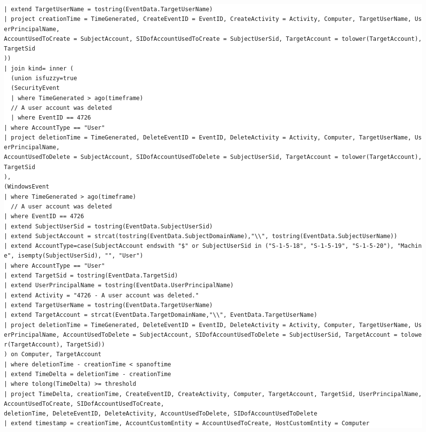 ```kql
| extend TargetUserName = tostring(EventData.TargetUserName) 
| project creationTime = TimeGenerated, CreateEventID = EventID, CreateActivity = Activity, Computer, TargetUserName, UserPrincipalName, 
AccountUsedToCreate = SubjectAccount, SIDofAccountUsedToCreate = SubjectUserSid, TargetAccount = tolower(TargetAccount), TargetSid  
))
| join kind= inner (
  (union isfuzzy=true
  (SecurityEvent
  | where TimeGenerated > ago(timeframe)
  // A user account was deleted
  | where EventID == 4726
| where AccountType == "User"
| project deletionTime = TimeGenerated, DeleteEventID = EventID, DeleteActivity = Activity, Computer, TargetUserName, UserPrincipalName, 
AccountUsedToDelete = SubjectAccount, SIDofAccountUsedToDelete = SubjectUserSid, TargetAccount = tolower(TargetAccount), TargetSid
),
(WindowsEvent
| where TimeGenerated > ago(timeframe)
  // A user account was deleted
| where EventID == 4726
| extend SubjectUserSid = tostring(EventData.SubjectUserSid)
| extend SubjectAccount = strcat(tostring(EventData.SubjectDomainName),"\\", tostring(EventData.SubjectUserName))
| extend AccountType=case(SubjectAccount endswith "$" or SubjectUserSid in ("S-1-5-18", "S-1-5-19", "S-1-5-20"), "Machine", isempty(SubjectUserSid), "", "User")
| where AccountType == "User"
| extend TargetSid = tostring(EventData.TargetSid)
| extend UserPrincipalName = tostring(EventData.UserPrincipalName)
| extend Activity = "4726 - A user account was deleted."
| extend TargetUserName = tostring(EventData.TargetUserName) 
| extend TargetAccount = strcat(EventData.TargetDomainName,"\\", EventData.TargetUserName)
| project deletionTime = TimeGenerated, DeleteEventID = EventID, DeleteActivity = Activity, Computer, TargetUserName, UserPrincipalName, AccountUsedToDelete = SubjectAccount, SIDofAccountUsedToDelete = SubjectUserSid, TargetAccount = tolower(TargetAccount), TargetSid))
) on Computer, TargetAccount
| where deletionTime - creationTime < spanoftime
| extend TimeDelta = deletionTime - creationTime
| where tolong(TimeDelta) >= threshold
| project TimeDelta, creationTime, CreateEventID, CreateActivity, Computer, TargetAccount, TargetSid, UserPrincipalName, AccountUsedToCreate, SIDofAccountUsedToCreate,
deletionTime, DeleteEventID, DeleteActivity, AccountUsedToDelete, SIDofAccountUsedToDelete
| extend timestamp = creationTime, AccountCustomEntity = AccountUsedToCreate, HostCustomEntity = Computer

```
